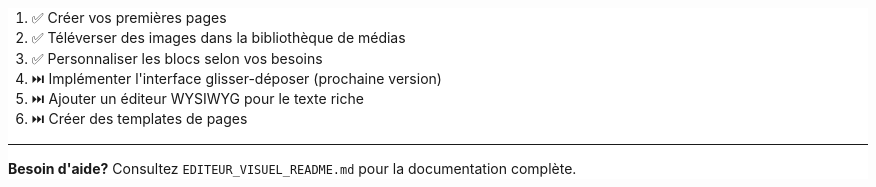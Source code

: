 1. ✅ Créer vos premières pages
2. ✅ Téléverser des images dans la bibliothèque de médias
3. ✅ Personnaliser les blocs selon vos besoins
4. ⏭️ Implémenter l'interface glisser-déposer (prochaine version)
5. ⏭️ Ajouter un éditeur WYSIWYG pour le texte riche
6. ⏭️ Créer des templates de pages

---

**Besoin d'aide?** Consultez `EDITEUR_VISUEL_README.md` pour la documentation complète.
